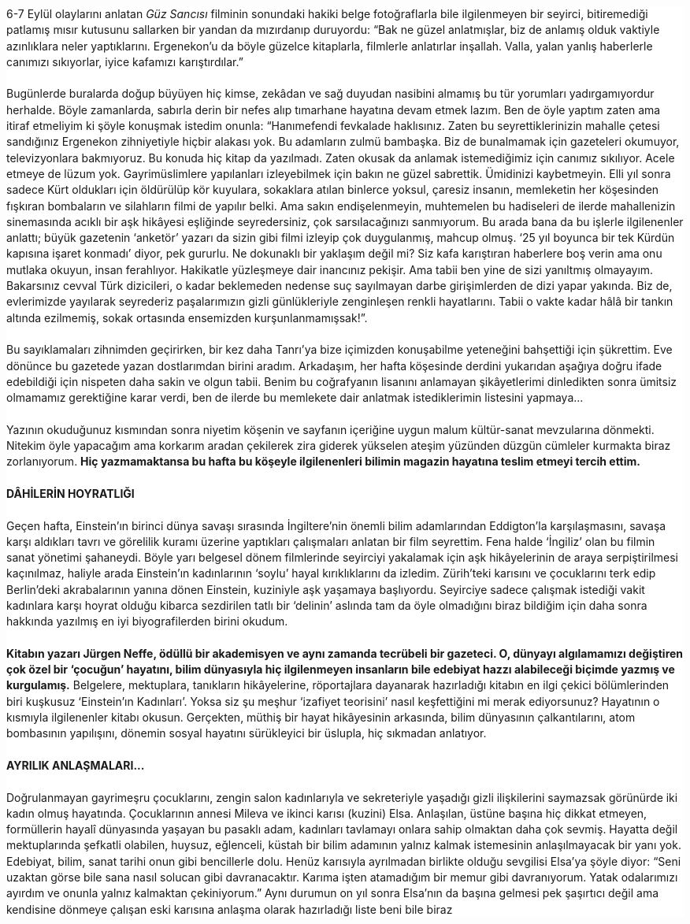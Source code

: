  <p>6-7 Eylül olaylarını anlatan <i>Güz Sancısı</i> filminin sonundaki hakiki belge fotoğraflarla bile ilgilenmeyen bir seyirci, bitiremediği patlamış mısır kutusunu sallarken bir yandan da mızırdanıp duruyordu: “Bak ne güzel anlatmışlar, biz de anlamış olduk vaktiyle azınlıklara neler yaptıklarını. Ergenekon’u da böyle güzelce kitaplarla, filmlerle anlatırlar inşallah. Valla, yalan yanlış haberlerle canımızı sıkıyorlar, iyice kafamızı karıştırdılar.” <br/><br/>Bugünlerde buralarda doğup büyüyen hiç kimse, zekâdan ve sağ duyudan nasibini almamış bu tür yorumları yadırgamıyordur herhalde. Böyle zamanlarda, sabırla derin bir nefes alıp tımarhane hayatına devam etmek lazım. Ben de öyle yaptım zaten ama itiraf etmeliyim ki şöyle konuşmak istedim onunla: “Hanımefendi fevkalade haklısınız. Zaten bu seyrettiklerinizin mahalle çetesi sandığınız Ergenekon zihniyetiyle hiçbir alakası yok. Bu adamların zulmü bambaşka. Biz de bunalmamak için gazeteleri okumuyor, televizyonlara bakmıyoruz. Bu konuda hiç kitap da yazılmadı. Zaten okusak da anlamak istemediğimiz için canımız sıkılıyor. Acele etmeye de lüzum yok. Gayrimüslimlere yapılanları izleyebilmek için bakın ne güzel sabrettik. Ümidinizi kaybetmeyin. Elli yıl sonra sadece Kürt oldukları için öldürülüp kör kuyulara, sokaklara atılan binlerce yoksul, çaresiz insanın, memleketin her köşesinden fışkıran bombaların ve silahların filmi de yapılır belki. Ama sakın endişelenmeyin, muhtemelen bu hadiseleri de ilerde mahallenizin sinemasında acıklı bir aşk hikâyesi eşliğinde seyredersiniz, çok sarsılacağınızı sanmıyorum. Bu arada bana da bu işlerle ilgilenenler anlattı; büyük gazetenin ‘anketör’ yazarı da sizin gibi filmi izleyip çok duygulanmış, mahcup olmuş. ‘25 yıl boyunca bir tek Kürdün kapısına işaret konmadı’ diyor, pek gururlu. Ne dokunaklı bir yaklaşım değil mi? Siz kafa karıştıran haberlere boş verin ama onu mutlaka okuyun, insan ferahlıyor. Hakikatle yüzleşmeye dair inancınız pekişir. Ama tabii ben yine de sizi yanıltmış olmayayım. Bakarsınız cevval Türk dizicileri, o kadar beklemeden nedense suç sayılmayan darbe girişimlerden de dizi yapar yakında. Biz de, evlerimizde yayılarak seyrederiz paşalarımızın gizli günlükleriyle zenginleşen renkli hayatlarını. Tabii o vakte kadar hâlâ bir tankın altında ezilmemiş, sokak ortasında ensemizden kurşunlanmamışsak!”. <br/><br/>Bu sayıklamaları zihnimden geçirirken, bir kez daha Tanrı’ya bize içimizden konuşabilme yeteneğini bahşettiği için şükrettim. Eve dönünce bu gazetede yazan dostlarımdan birini aradım. Arkadaşım, her hafta köşesinde derdini yukarıdan aşağıya doğru ifade edebildiği için nispeten daha sakin ve olgun tabii. Benim bu coğrafyanın lisanını anlamayan şikâyetlerimi dinledikten sonra ümitsiz olmamamız gerektiğine karar verdi, ben de ilerde bu memlekete dair anlatmak istediklerimin listesini yapmaya... <br/><br/>Yazının okuduğunuz kısmından sonra niyetim köşenin ve sayfanın içeriğine uygun malum kültür-sanat mevzularına dönmekti. Nitekim öyle yapacağım ama korkarım aradan çekilerek zira giderek yükselen ateşim yüzünden düzgün cümleler kurmakta biraz zorlanıyorum. <b>Hiç yazmamaktansa bu hafta bu köşeyle ilgilenenleri bilimin magazin hayatına teslim etmeyi tercih ettim.</b> <b><br/><br/>DÂHİLERİN HOYRATLIĞI</b> <br/><br/>Geçen hafta, Einstein’ın birinci dünya savaşı sırasında İngiltere’nin önemli bilim adamlarından Eddigton’la karşılaşmasını, savaşa karşı aldıkları tavrı ve görelilik kuramı üzerine yaptıkları çalışmaları anlatan bir film seyrettim. Fena halde ‘İngiliz’ olan bu filmin sanat yönetimi şahaneydi. Böyle yarı belgesel dönem filmlerinde seyirciyi yakalamak için aşk hikâyelerinin de araya serpiştirilmesi kaçınılmaz, haliyle arada Einstein’ın kadınlarının ‘soylu’ hayal kırıklıklarını da izledim. Zürih’teki karısını ve çocuklarını terk edip Berlin’deki akrabalarının yanına dönen Einstein, kuziniyle aşk yaşamaya başlıyordu. Seyirciye sadece çalışmak istediği vakit kadınlara karşı hoyrat olduğu kibarca sezdirilen tatlı bir ‘delinin’ aslında tam da öyle olmadığını biraz bildiğim için daha sonra hakkında yazılmış en iyi biyografilerden birini okudum. <b><br/><br/>Kitabın yazarı Jürgen Neffe, ödüllü bir akademisyen ve aynı zamanda tecrübeli bir gazeteci. O, dünyayı algılamamızı değiştiren çok özel bir ‘çocuğun’ hayatını, bilim dünyasıyla hiç ilgilenmeyen insanların bile edebiyat hazzı alabileceği biçimde yazmış ve kurgulamış.</b> Belgelere, mektuplara, tanıkların hikâyelerine, röportajlara dayanarak hazırladığı kitabın en ilgi çekici bölümlerinden biri kuşkusuz ‘Einstein’ın Kadınları’. Yoksa siz şu meşhur ‘izafiyet teorisini’ nasıl keşfettiğini mi merak ediyorsunuz? Hayatının o kısmıyla ilgilenenler kitabı okusun. Gerçekten, müthiş bir hayat hikâyesinin arkasında, bilim dünyasının çalkantılarını, atom bombasının yapılışını, dönemin sosyal hayatını sürükleyici bir üslupla, hiç sıkmadan anlatıyor. <b><br/><br/>AYRILIK ANLAŞMALARI...</b> <br/><br/>Doğrulanmayan gayrimeşru çocuklarını, zengin salon kadınlarıyla ve sekreteriyle yaşadığı gizli ilişkilerini saymazsak görünürde iki kadın olmuş hayatında. Çocuklarının annesi Mileva ve ikinci karısı (kuzini) Elsa. Anlaşılan, üstüne başına hiç dikkat etmeyen, formüllerin hayalî dünyasında yaşayan bu pasaklı adam, kadınları tavlamayı onlara sahip olmaktan daha çok sevmiş. Hayatta değil mektuplarında şefkatli olabilen, huysuz, eğlenceli, küstah bir bilim adamının yalnız kalmak istemesinin anlaşılmayacak bir yanı yok. Edebiyat, bilim, sanat tarihi onun gibi bencillerle dolu. Henüz karısıyla ayrılmadan birlikte olduğu sevgilisi Elsa’ya şöyle diyor: “Seni uzaktan görse bile sana nasıl solucan gibi davranacaktır. Karıma işten atamadığım bir memur gibi davranıyorum. Yatak odalarımızı ayırdım ve onunla yalnız kalmaktan çekiniyorum.” Aynı durumun on yıl sonra Elsa’nın da başına gelmesi pek şaşırtıcı değil ama kendisine dönmeye çalışan eski karısına anlaşma olarak hazırladığı liste beni bile biraz